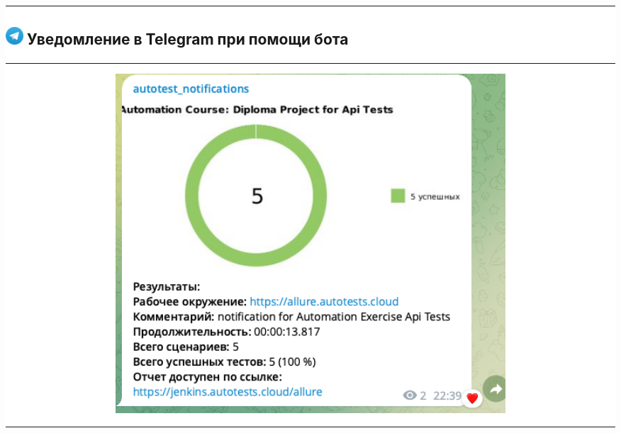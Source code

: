____

## <img alt="Allure" height="25" src="images/logo/telegram.svg" width="25"/></a> Уведомление в Telegram при помощи бота
____
<p align="center">  
<img title="Allure Overview Dashboard" src="images/screenshots/telegram_report.png" width="550">  
</p>

____